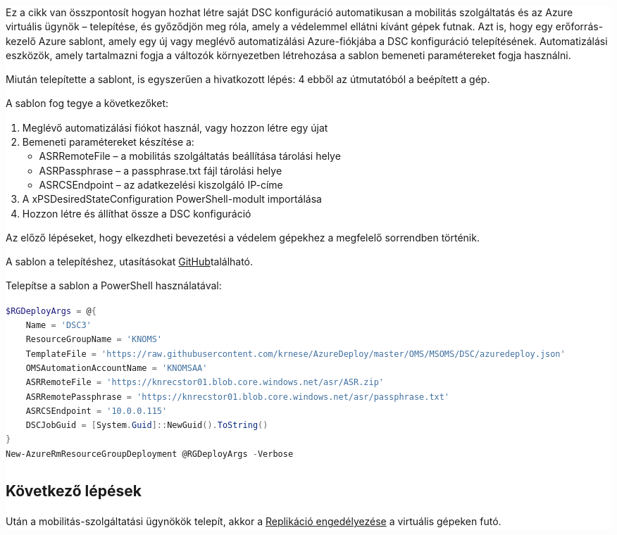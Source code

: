 Ez a cikk van összpontosít hogyan hozhat létre saját DSC konfiguráció automatikusan a mobilitás szolgáltatás és az Azure virtuális ügynök – telepítése, és győződjön meg róla, amely a védelemmel ellátni kívánt gépek futnak. Azt is, hogy egy erőforrás-kezelő Azure sablont, amely egy új vagy meglévő automatizálási Azure-fiókjába a DSC konfiguráció telepítésének. Automatizálási eszközök, amely tartalmazni fogja a változók környezetben létrehozása a sablon bemeneti paramétereket fogja használni.

Miután telepítette a sablont, is egyszerűen a hivatkozott lépés: 4 ebből az útmutatóból a beépített a gép.

A sablon fog tegye a következőket:

1. Meglévő automatizálási fiókot használ, vagy hozzon létre egy újat
2. Bemeneti paramétereket készítése a:
    - ASRRemoteFile – a mobilitás szolgáltatás beállítása tárolási helye
    - ASRPassphrase – a passphrase.txt fájl tárolási helye
    - ASRCSEndpoint – az adatkezelési kiszolgáló IP-címe
3. A xPSDesiredStateConfiguration PowerShell-modult importálása
4. Hozzon létre és állíthat össze a DSC konfiguráció

Az előző lépéseket, hogy elkezdheti bevezetési a védelem gépekhez a megfelelő sorrendben történik.

A sablon a telepítéshez, utasításokat [GitHub](https://github.com/krnese/AzureDeploy/tree/master/OMS/MSOMS/DSC)található.

Telepítse a sablon a PowerShell használatával:

```powershell
$RGDeployArgs = @{
    Name = 'DSC3'
    ResourceGroupName = 'KNOMS'
    TemplateFile = 'https://raw.githubusercontent.com/krnese/AzureDeploy/master/OMS/MSOMS/DSC/azuredeploy.json'
    OMSAutomationAccountName = 'KNOMSAA'
    ASRRemoteFile = 'https://knrecstor01.blob.core.windows.net/asr/ASR.zip'
    ASRRemotePassphrase = 'https://knrecstor01.blob.core.windows.net/asr/passphrase.txt'
    ASRCSEndpoint = '10.0.0.115'
    DSCJobGuid = [System.Guid]::NewGuid().ToString()
}
New-AzureRmResourceGroupDeployment @RGDeployArgs -Verbose
```

## <a name="next-steps"></a>Következő lépések

Után a mobilitás-szolgáltatási ügynökök telepít, akkor a [Replikáció engedélyezése](site-recovery-vmware-to-azure.md#step-6-replicate-applications) a virtuális gépeken futó.
